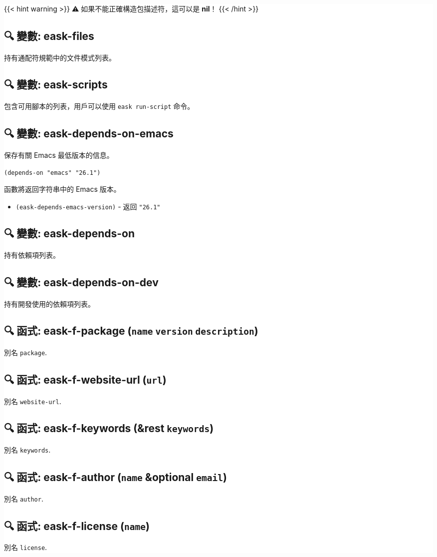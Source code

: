 {{< hint warning >}}
⚠ 如果不能正確構造包描述符，這可以是 **nil**！
{{< /hint >}}

## 🔍 變數: eask-files

持有通配符規範中的文件模式列表。

## 🔍 變數: eask-scripts

包含可用腳本的列表，用戶可以使用 `eask run-script` 命令。

## 🔍 變數: eask-depends-on-emacs

保存有關 Emacs 最低版本的信息。

```elisp
(depends-on "emacs" "26.1")
```

函數將返回字符串中的 Emacs 版本。

- `(eask-depends-emacs-version)` - 返回 `"26.1"`

## 🔍 變數: eask-depends-on

持有依賴項列表。

## 🔍 變數: eask-depends-on-dev

持有開發使用的依賴項列表。

## 🔍 函式: eask-f-package (`name` `version` `description`)

別名 `package`.

## 🔍 函式: eask-f-website-url (`url`)

別名 `website-url`.

## 🔍 函式: eask-f-keywords (&rest `keywords`)

別名 `keywords`.

## 🔍 函式: eask-f-author (`name` &optional `email`)

別名 `author`.

## 🔍 函式: eask-f-license (`name`)

別名 `license`.
